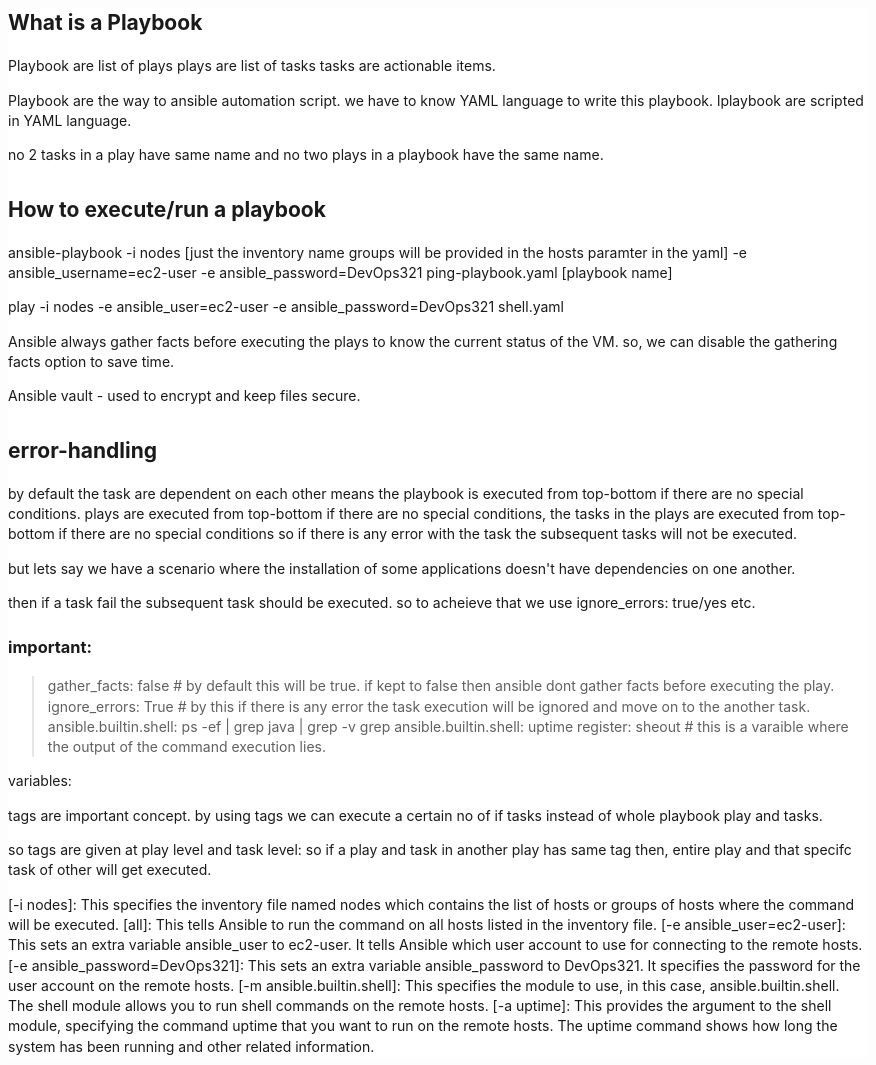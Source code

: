 ## What is a Playbook

Playbook are list of plays
plays are list of tasks
tasks are actionable items.

Playbook are the way to ansible automation script. 
we have to know YAML language to write this playbook. lplaybook are scripted in YAML language.

no 2 tasks in a play have same name and no two plays in a playbook have the same name.

## How to execute/run a playbook

ansible-playbook -i nodes [just the inventory name groups will be provided in the hosts paramter in the yaml] -e ansible_username=ec2-user -e ansible_password=DevOps321 ping-playbook.yaml [playbook name]

play -i nodes -e ansible_user=ec2-user -e ansible_password=DevOps321 shell.yaml

Ansible always gather facts before executing the plays to know the current status of the VM. so, we can disable the gathering facts option to save time.

Ansible vault - used to encrypt and keep files secure. 


## error-handling

by default the task are dependent on each other means the playbook is executed from top-bottom if there are no special conditions. plays are executed from top-bottom if there are no special conditions, the tasks in the plays are executed from top-bottom if there are no special conditions so if there is any error with the task the subsequent tasks will not be executed.

but lets say we have a scenario where the installation of some applications doesn't have dependencies on one another.

then if a task fail the subsequent task should be executed. so to acheieve that we use ignore_errors: true/yes etc.

### important:

> gather_facts: false # by default this will be true. if kept to false then ansible dont gather facts before executing the play.
> ignore_errors: True # by this if there is any error the task execution will be ignored and move on to the another task.
> ansible.builtin.shell: ps -ef | grep java | grep -v grep 
> ansible.builtin.shell: uptime
    register: sheout # this is a varaible where the output of the command execution lies.

variables: 

tags are important concept. by using tags we can execute a certain no of if tasks instead of whole playbook play and tasks.

so tags are given at play level and task level: so if a play and task in another play has same tag then, entire play and that specifc task of other will get executed.


[-i nodes]: This specifies the inventory file named nodes which contains the list of hosts or groups of hosts where the command will be executed.
[all]: This tells Ansible to run the command on all hosts listed in the inventory file.
[-e ansible_user=ec2-user]: This sets an extra variable ansible_user to ec2-user. It tells Ansible which user account to use for connecting to the remote hosts.
[-e ansible_password=DevOps321]: This sets an extra variable ansible_password to DevOps321. It specifies the password for the user account on the remote hosts.
[-m ansible.builtin.shell]: This specifies the module to use, in this case, ansible.builtin.shell. The shell module allows you to run shell commands on the remote hosts.
[-a uptime]: This provides the argument to the shell module, specifying the command uptime that you want to run on the remote hosts. The uptime command shows how long the system has been running and other related information.